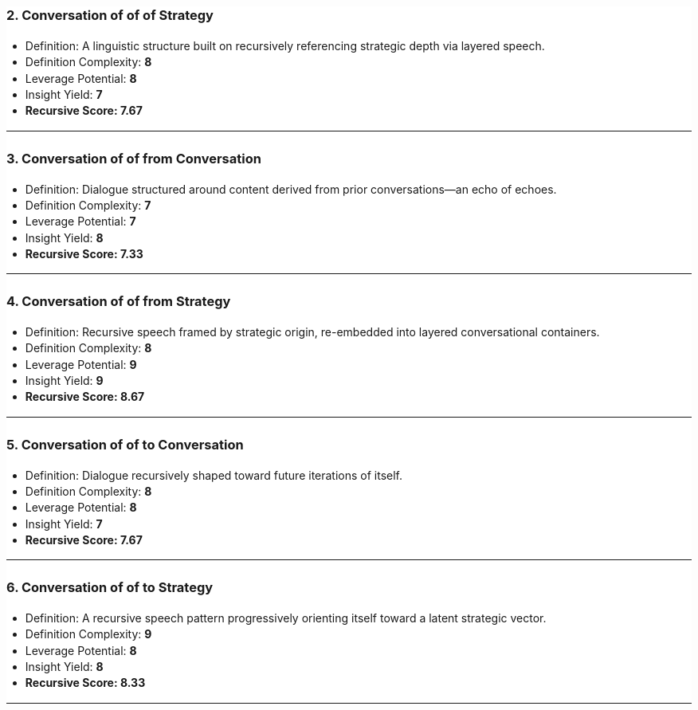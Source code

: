 
### 2\. Conversation of of of Strategy

- Definition: A linguistic structure built on recursively referencing strategic depth via layered speech.  
- Definition Complexity: **8**  
- Leverage Potential: **8**  
- Insight Yield: **7**  
- **Recursive Score: 7.67**

---

### 3\. Conversation of of from Conversation

- Definition: Dialogue structured around content derived from prior conversations—an echo of echoes.  
- Definition Complexity: **7**  
- Leverage Potential: **7**  
- Insight Yield: **8**  
- **Recursive Score: 7.33**

---

### 4\. Conversation of of from Strategy

- Definition: Recursive speech framed by strategic origin, re-embedded into layered conversational containers.  
- Definition Complexity: **8**  
- Leverage Potential: **9**  
- Insight Yield: **9**  
- **Recursive Score: 8.67**

---

### 5\. Conversation of of to Conversation

- Definition: Dialogue recursively shaped toward future iterations of itself.  
- Definition Complexity: **8**  
- Leverage Potential: **8**  
- Insight Yield: **7**  
- **Recursive Score: 7.67**

---

### 6\. Conversation of of to Strategy

- Definition: A recursive speech pattern progressively orienting itself toward a latent strategic vector.  
- Definition Complexity: **9**  
- Leverage Potential: **8**  
- Insight Yield: **8**  
- **Recursive Score: 8.33**

---